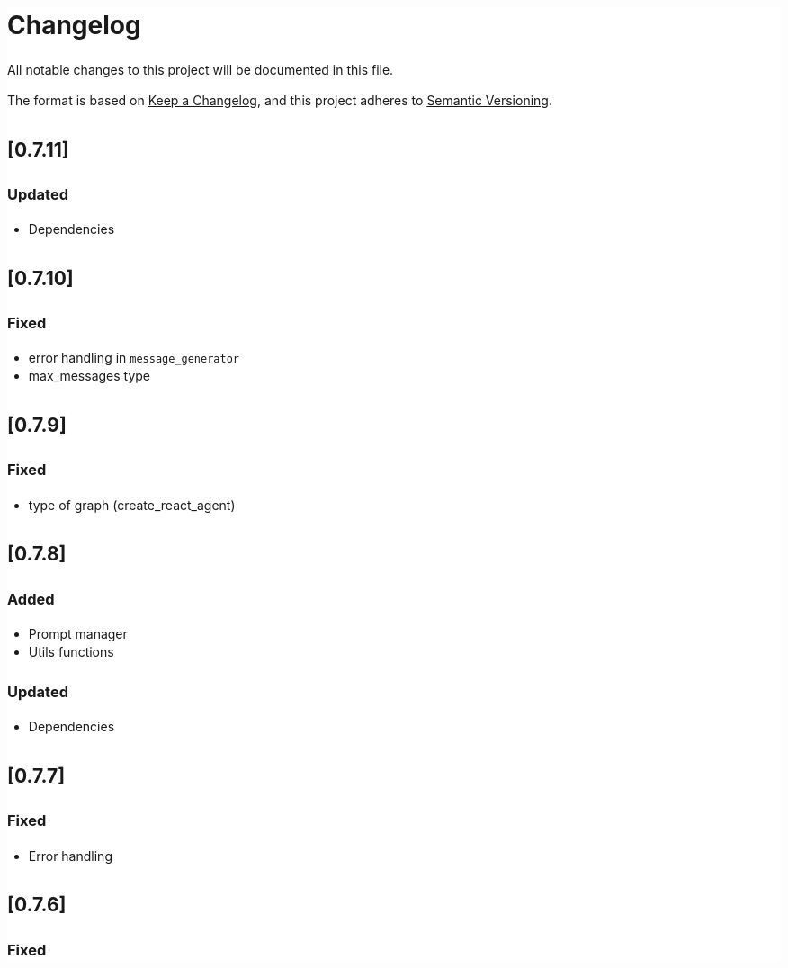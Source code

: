 # Changelog

All notable changes to this project will be documented in this file.

The format is based on [Keep a Changelog](https://keepachangelog.com/en/1.0.0/),
and this project adheres to
[Semantic Versioning](https://semver.org/spec/v2.0.0.html).

## [0.7.11]

### Updated

- Dependencies

## [0.7.10]

### Fixed

- error handling in `message_generator`
- max_messages type

## [0.7.9]

### Fixed

- type of graph (create_react_agent)

## [0.7.8]

### Added

- Prompt manager
- Utils functions

### Updated

- Dependencies

## [0.7.7]

### Fixed

- Error handling

## [0.7.6]

### Fixed
